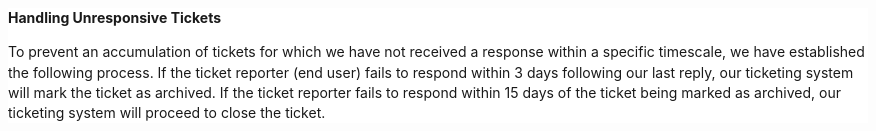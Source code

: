 **Handling Unresponsive Tickets**  
  
To prevent an accumulation of tickets for which we have not received a response within a specific timescale, we have established the following process. If the ticket reporter (end user) fails to respond within 3 days following our last reply, our ticketing system will mark the ticket as archived. If the ticket reporter fails to respond within 15 days of the ticket being marked as archived, our ticketing system will proceed to close the ticket.
